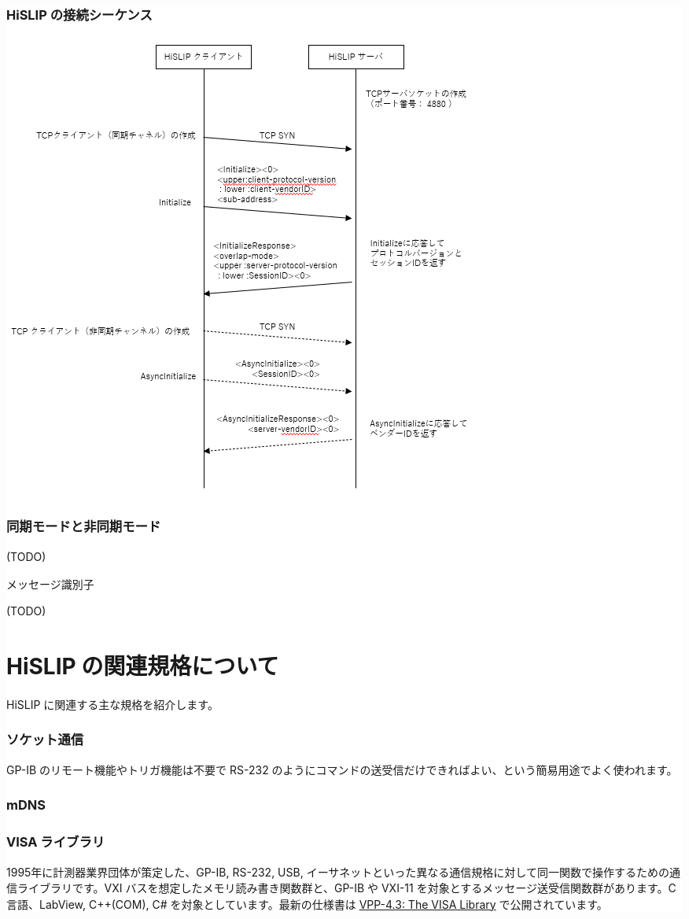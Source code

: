 ### HiSLIP の接続シーケンス

![](508.png)

### 同期モードと非同期モード

(TODO)

メッセージ識別子

(TODO)

# HiSLIP の関連規格について
HiSLIP に関連する主な規格を紹介します。

### ソケット通信
GP-IB のリモート機能やトリガ機能は不要で RS-232 のようにコマンドの送受信だけできればよい、という簡易用途でよく使われます。

### mDNS

### VISA ライブラリ
1995年に計測器業界団体が策定した、GP-IB, RS-232, USB, イーサネットといった異なる通信規格に対して同一関数で操作するための通信ライブラリです。VXI バスを想定したメモリ読み書き関数群と、GP-IB や VXI-11 を対象とするメッセージ送受信関数群があります。C言語、LabView, C++(COM), C# を対象としています。最新の仕様書は [VPP-4.3: The VISA Library](https://www.ivifoundation.org/specifications/) で公開されています。
